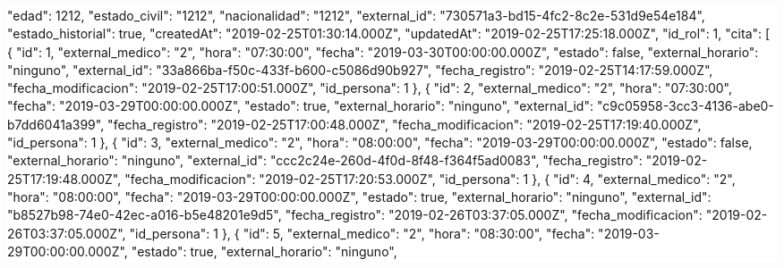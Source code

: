 "edad": 1212,
"estado_civil": "1212",
"nacionalidad": "1212",
"external_id": "730571a3-bd15-4fc2-8c2e-531d9e54e184",
"estado_historial": true,
"createdAt": "2019-02-25T01:30:14.000Z",
"updatedAt": "2019-02-25T17:25:18.000Z",
"id_rol": 1,
"cita": [
{
"id": 1,
"external_medico": "2",
"hora": "07:30:00",
"fecha": "2019-03-30T00:00:00.000Z",
"estado": false,
"external_horario": "ninguno",
"external_id": "33a866ba-f50c-433f-b600-c5086d90b927",
"fecha_registro": "2019-02-25T14:17:59.000Z",
"fecha_modificacion": "2019-02-25T17:00:51.000Z",
"id_persona": 1
},
{
"id": 2,
"external_medico": "2",
"hora": "07:30:00",
"fecha": "2019-03-29T00:00:00.000Z",
"estado": true,
"external_horario": "ninguno",
"external_id": "c9c05958-3cc3-4136-abe0-b7dd6041a399",
"fecha_registro": "2019-02-25T17:00:48.000Z",
"fecha_modificacion": "2019-02-25T17:19:40.000Z",
"id_persona": 1
},
{
"id": 3,
"external_medico": "2",
"hora": "08:00:00",
"fecha": "2019-03-29T00:00:00.000Z",
"estado": false,
"external_horario": "ninguno",
"external_id": "ccc2c24e-260d-4f0d-8f48-f364f5ad0083",
"fecha_registro": "2019-02-25T17:19:48.000Z",
"fecha_modificacion": "2019-02-25T17:20:53.000Z",
"id_persona": 1
},
{
"id": 4,
"external_medico": "2",
"hora": "08:00:00",
"fecha": "2019-03-29T00:00:00.000Z",
"estado": true,
"external_horario": "ninguno",
"external_id": "b8527b98-74e0-42ec-a016-b5e48201e9d5",
"fecha_registro": "2019-02-26T03:37:05.000Z",
"fecha_modificacion": "2019-02-26T03:37:05.000Z",
"id_persona": 1
},
{
"id": 5,
"external_medico": "2",
"hora": "08:30:00",
"fecha": "2019-03-29T00:00:00.000Z",
"estado": true,
"external_horario": "ninguno",